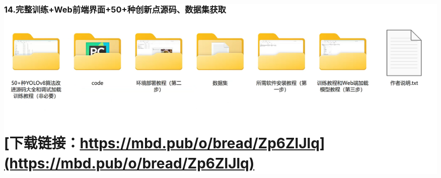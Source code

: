 
### 14.完整训练+Web前端界面+50+种创新点源码、数据集获取

![19.png](19.png)


# [下载链接：https://mbd.pub/o/bread/Zp6ZlJlq](https://mbd.pub/o/bread/Zp6ZlJlq)